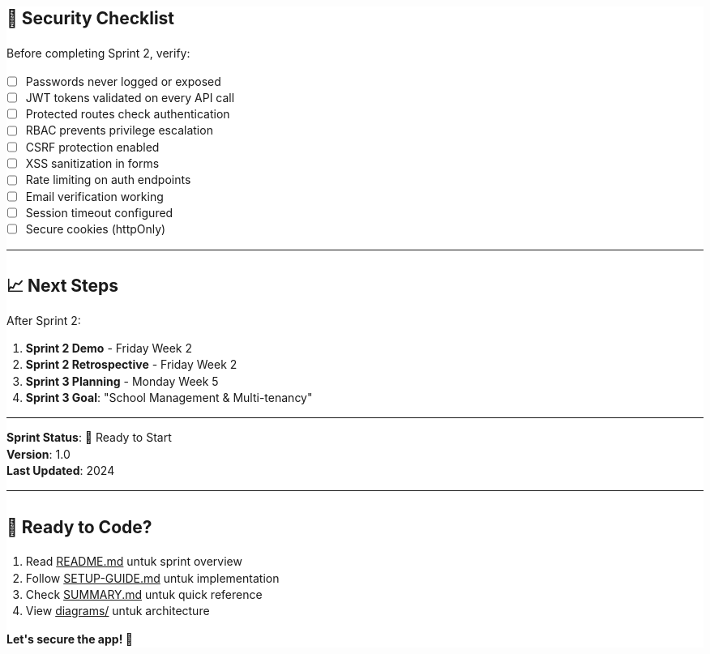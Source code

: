 
## 🔐 Security Checklist

Before completing Sprint 2, verify:

- [ ] Passwords never logged or exposed
- [ ] JWT tokens validated on every API call
- [ ] Protected routes check authentication
- [ ] RBAC prevents privilege escalation
- [ ] CSRF protection enabled
- [ ] XSS sanitization in forms
- [ ] Rate limiting on auth endpoints
- [ ] Email verification working
- [ ] Session timeout configured
- [ ] Secure cookies (httpOnly)

---

## 📈 Next Steps

After Sprint 2:

1. **Sprint 2 Demo** - Friday Week 2
2. **Sprint 2 Retrospective** - Friday Week 2
3. **Sprint 3 Planning** - Monday Week 5
4. **Sprint 3 Goal**: "School Management & Multi-tenancy"

---

**Sprint Status**: 🚀 Ready to Start  
**Version**: 1.0  
**Last Updated**: 2024

---

## 🚀 Ready to Code?

1. Read [README.md](README.md) untuk sprint overview
2. Follow [SETUP-GUIDE.md](SETUP-GUIDE.md) untuk implementation
3. Check [SUMMARY.md](SUMMARY.md) untuk quick reference
4. View [diagrams/](./diagrams/) untuk architecture

**Let's secure the app! 🔐**
